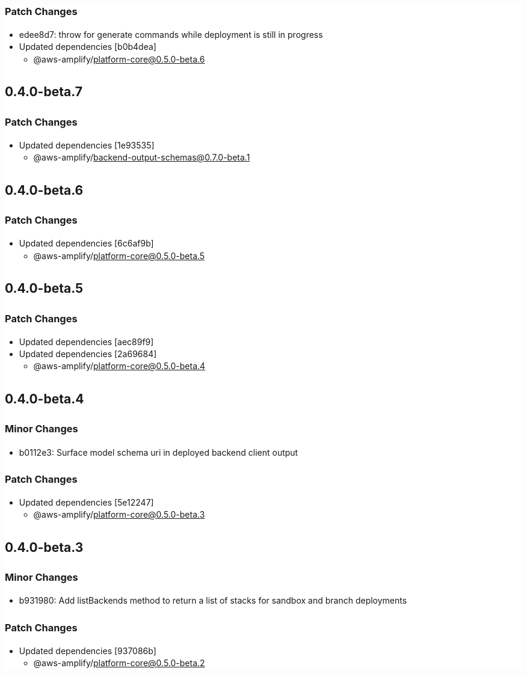 ### Patch Changes

- edee8d7: throw for generate commands while deployment is still in progress
- Updated dependencies [b0b4dea]
  - @aws-amplify/platform-core@0.5.0-beta.6

## 0.4.0-beta.7

### Patch Changes

- Updated dependencies [1e93535]
  - @aws-amplify/backend-output-schemas@0.7.0-beta.1

## 0.4.0-beta.6

### Patch Changes

- Updated dependencies [6c6af9b]
  - @aws-amplify/platform-core@0.5.0-beta.5

## 0.4.0-beta.5

### Patch Changes

- Updated dependencies [aec89f9]
- Updated dependencies [2a69684]
  - @aws-amplify/platform-core@0.5.0-beta.4

## 0.4.0-beta.4

### Minor Changes

- b0112e3: Surface model schema uri in deployed backend client output

### Patch Changes

- Updated dependencies [5e12247]
  - @aws-amplify/platform-core@0.5.0-beta.3

## 0.4.0-beta.3

### Minor Changes

- b931980: Add listBackends method to return a list of stacks for sandbox and branch deployments

### Patch Changes

- Updated dependencies [937086b]
  - @aws-amplify/platform-core@0.5.0-beta.2

